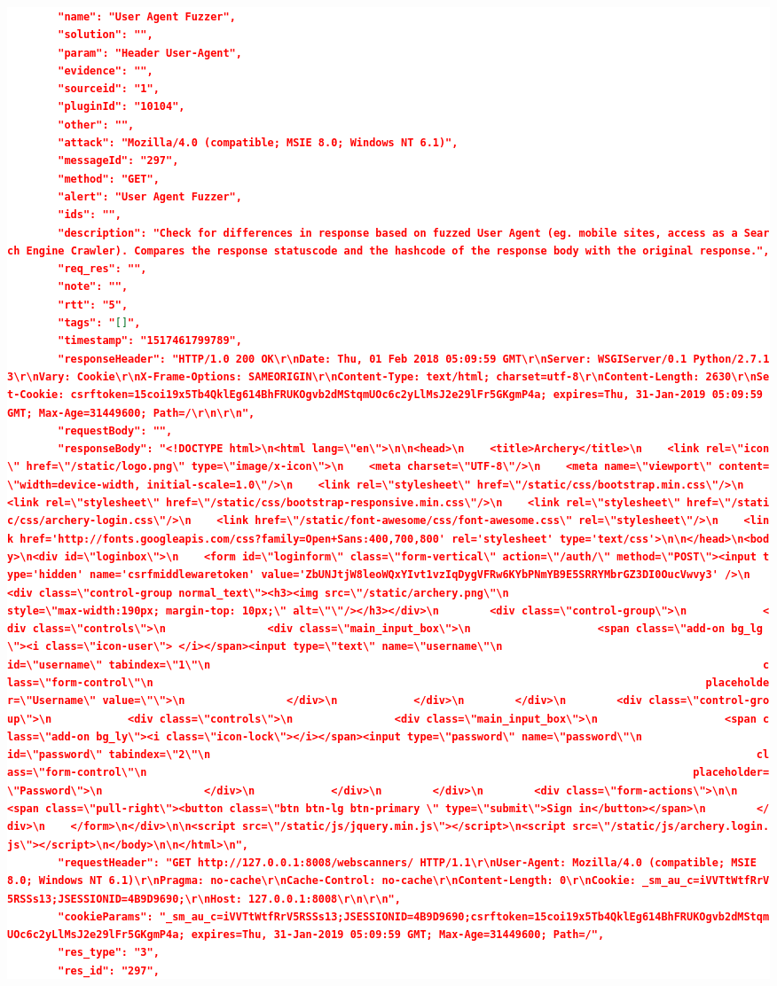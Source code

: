```json
        "name": "User Agent Fuzzer",
        "solution": "",
        "param": "Header User-Agent",
        "evidence": "",
        "sourceid": "1",
        "pluginId": "10104",
        "other": "",
        "attack": "Mozilla/4.0 (compatible; MSIE 8.0; Windows NT 6.1)",
        "messageId": "297",
        "method": "GET",
        "alert": "User Agent Fuzzer",
        "ids": "",
        "description": "Check for differences in response based on fuzzed User Agent (eg. mobile sites, access as a Search Engine Crawler). Compares the response statuscode and the hashcode of the response body with the original response.",
        "req_res": "",
        "note": "",
        "rtt": "5",
        "tags": "[]",
        "timestamp": "1517461799789",
        "responseHeader": "HTTP/1.0 200 OK\r\nDate: Thu, 01 Feb 2018 05:09:59 GMT\r\nServer: WSGIServer/0.1 Python/2.7.13\r\nVary: Cookie\r\nX-Frame-Options: SAMEORIGIN\r\nContent-Type: text/html; charset=utf-8\r\nContent-Length: 2630\r\nSet-Cookie: csrftoken=15coi19x5Tb4QklEg614BhFRUKOgvb2dMStqmUOc6c2yLlMsJ2e29lFr5GKgmP4a; expires=Thu, 31-Jan-2019 05:09:59 GMT; Max-Age=31449600; Path=/\r\n\r\n",
        "requestBody": "",
        "responseBody": "<!DOCTYPE html>\n<html lang=\"en\">\n\n<head>\n    <title>Archery</title>\n    <link rel=\"icon\" href=\"/static/logo.png\" type=\"image/x-icon\">\n    <meta charset=\"UTF-8\"/>\n    <meta name=\"viewport\" content=\"width=device-width, initial-scale=1.0\"/>\n    <link rel=\"stylesheet\" href=\"/static/css/bootstrap.min.css\"/>\n    <link rel=\"stylesheet\" href=\"/static/css/bootstrap-responsive.min.css\"/>\n    <link rel=\"stylesheet\" href=\"/static/css/archery-login.css\"/>\n    <link href=\"/static/font-awesome/css/font-awesome.css\" rel=\"stylesheet\"/>\n    <link href='http://fonts.googleapis.com/css?family=Open+Sans:400,700,800' rel='stylesheet' type='text/css'>\n\n</head>\n<body>\n<div id=\"loginbox\">\n    <form id=\"loginform\" class=\"form-vertical\" action=\"/auth/\" method=\"POST\"><input type='hidden' name='csrfmiddlewaretoken' value='ZbUNJtjW8leoWQxYIvt1vzIqDygVFRw6KYbPNmYB9E5SRRYMbrGZ3DI0OucVwvy3' />\n        <div class=\"control-group normal_text\"><h3><img src=\"/static/archery.png\"\n                                                        style=\"max-width:190px; margin-top: 10px;\" alt=\"\"/></h3></div>\n        <div class=\"control-group\">\n            <div class=\"controls\">\n                <div class=\"main_input_box\">\n                    <span class=\"add-on bg_lg\"><i class=\"icon-user\"> </i></span><input type=\"text\" name=\"username\"\n                                                                                       id=\"username\" tabindex=\"1\"\n                                                                                       class=\"form-control\"\n                                                                                       placeholder=\"Username\" value=\"\">\n                </div>\n            </div>\n        </div>\n        <div class=\"control-group\">\n            <div class=\"controls\">\n                <div class=\"main_input_box\">\n                    <span class=\"add-on bg_ly\"><i class=\"icon-lock\"></i></span><input type=\"password\" name=\"password\"\n                                                                                      id=\"password\" tabindex=\"2\"\n                                                                                      class=\"form-control\"\n                                                                                      placeholder=\"Password\">\n                </div>\n            </div>\n        </div>\n        <div class=\"form-actions\">\n\n            <span class=\"pull-right\"><button class=\"btn btn-lg btn-primary \" type=\"submit\">Sign in</button></span>\n        </div>\n    </form>\n</div>\n\n<script src=\"/static/js/jquery.min.js\"></script>\n<script src=\"/static/js/archery.login.js\"></script>\n</body>\n\n</html>\n",
        "requestHeader": "GET http://127.0.0.1:8008/webscanners/ HTTP/1.1\r\nUser-Agent: Mozilla/4.0 (compatible; MSIE 8.0; Windows NT 6.1)\r\nPragma: no-cache\r\nCache-Control: no-cache\r\nContent-Length: 0\r\nCookie: _sm_au_c=iVVTtWtfRrV5RSSs13;JSESSIONID=4B9D9690;\r\nHost: 127.0.0.1:8008\r\n\r\n",
        "cookieParams": "_sm_au_c=iVVTtWtfRrV5RSSs13;JSESSIONID=4B9D9690;csrftoken=15coi19x5Tb4QklEg614BhFRUKOgvb2dMStqmUOc6c2yLlMsJ2e29lFr5GKgmP4a; expires=Thu, 31-Jan-2019 05:09:59 GMT; Max-Age=31449600; Path=/",
        "res_type": "3",
        "res_id": "297",
```